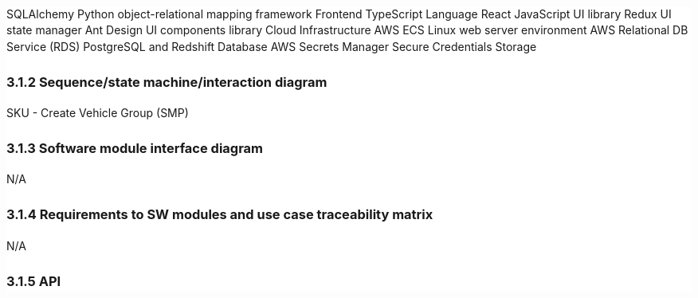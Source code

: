   <tr>
    <td>SQLAlchemy</td>
    <td>Python object-relational mapping framework</td>
  </tr>
  <tr>
    <td rowspan="4">Frontend</td>
    <td>TypeScript</td>
    <td>Language</td>
  </tr>
  <tr>
    <td>React</td>
    <td>JavaScript UI library</td>
  </tr>
   <tr>
    <td>Redux</td>
    <td>UI state manager</td>
  </tr>
   <tr>
    <td>Ant Design</td>
    <td>UI components library </td>
  </tr>

  <tr>
    <td rowspan="3">Cloud Infrastructure </td>
    <td>AWS ECS </td>
    <td>Linux web server environment </td>
  </tr>
  <tr>
    <td>AWS Relational DB Service (RDS) </td>
    <td>PostgreSQL and Redshift Database </td>
  </tr>
  <tr>
    <td>AWS Secrets Manager </td>
    <td>Secure Credentials Storage </td>
  </tr>
</table> 

### <a id="_SequenceDiagram"></a>3.1.2 Sequence/state machine/interaction diagram 
     
SKU - Create Vehicle Group (SMP)

### <a id="_SoftwareModuleInterfaceDesign"></a>3.1.3 Software module interface diagram
     
N/A 

### <a id="_SWModules"></a>3.1.4 Requirements to SW modules and use case traceability matrix

N/A 

### <a id="_API"></a>3.1.5 API
